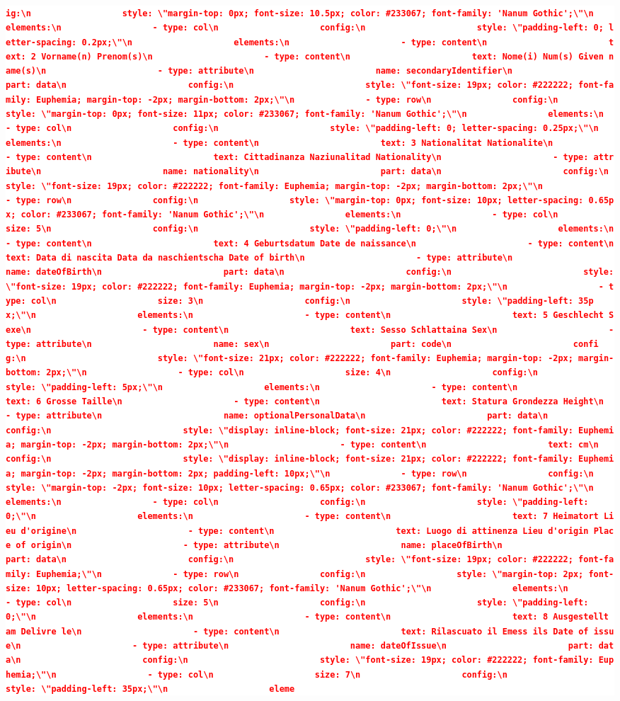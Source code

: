```json
ig:\n                  style: \"margin-top: 0px; font-size: 10.5px; color: #233067; font-family: 'Nanum Gothic';\"\n                elements:\n                  - type: col\n                    config:\n                      style: \"padding-left: 0; letter-spacing: 0.2px;\"\n                    elements:\n                      - type: content\n                        text: 2 Vorname(n) Prenom(s)\n                      - type: content\n                        text: Nome(i) Num(s) Given name(s)\n                      - type: attribute\n                        name: secondaryIdentifier\n                        part: data\n                        config:\n                          style: \"font-size: 19px; color: #222222; font-family: Euphemia; margin-top: -2px; margin-bottom: 2px;\"\n              - type: row\n                config:\n                  style: \"margin-top: 0px; font-size: 11px; color: #233067; font-family: 'Nanum Gothic';\"\n                elements:\n                  - type: col\n                    config:\n                      style: \"padding-left: 0; letter-spacing: 0.25px;\"\n                    elements:\n                      - type: content\n                        text: 3 Nationalitat Nationalite\n                      - type: content\n                        text: Cittadinanza Naziunalitad Nationality\n                      - type: attribute\n                        name: nationality\n                        part: data\n                        config:\n                          style: \"font-size: 19px; color: #222222; font-family: Euphemia; margin-top: -2px; margin-bottom: 2px;\"\n              - type: row\n                config:\n                  style: \"margin-top: 0px; font-size: 10px; letter-spacing: 0.65px; color: #233067; font-family: 'Nanum Gothic';\"\n                elements:\n                  - type: col\n                    size: 5\n                    config:\n                      style: \"padding-left: 0;\"\n                    elements:\n                      - type: content\n                        text: 4 Geburtsdatum Date de naissance\n                      - type: content\n                        text: Data di nascita Data da naschientscha Date of birth\n                      - type: attribute\n                        name: dateOfBirth\n                        part: data\n                        config:\n                          style: \"font-size: 19px; color: #222222; font-family: Euphemia; margin-top: -2px; margin-bottom: 2px;\"\n                  - type: col\n                    size: 3\n                    config:\n                      style: \"padding-left: 35px;\"\n                    elements:\n                      - type: content\n                        text: 5 Geschlecht Sexe\n                      - type: content\n                        text: Sesso Schlattaina Sex\n                      - type: attribute\n                        name: sex\n                        part: code\n                        config:\n                          style: \"font-size: 21px; color: #222222; font-family: Euphemia; margin-top: -2px; margin-bottom: 2px;\"\n                  - type: col\n                    size: 4\n                    config:\n                      style: \"padding-left: 5px;\"\n                    elements:\n                      - type: content\n                        text: 6 Grosse Taille\n                      - type: content\n                        text: Statura Grondezza Height\n                      - type: attribute\n                        name: optionalPersonalData\n                        part: data\n                        config:\n                          style: \"display: inline-block; font-size: 21px; color: #222222; font-family: Euphemia; margin-top: -2px; margin-bottom: 2px;\"\n                      - type: content\n                        text: cm\n                        config:\n                          style: \"display: inline-block; font-size: 21px; color: #222222; font-family: Euphemia; margin-top: -2px; margin-bottom: 2px; padding-left: 10px;\"\n              - type: row\n                config:\n                  style: \"margin-top: -2px; font-size: 10px; letter-spacing: 0.65px; color: #233067; font-family: 'Nanum Gothic';\"\n                elements:\n                  - type: col\n                    config:\n                      style: \"padding-left: 0;\"\n                    elements:\n                      - type: content\n                        text: 7 Heimatort Lieu d'origine\n                      - type: content\n                        text: Luogo di attinenza Lieu d'origin Place of origin\n                      - type: attribute\n                        name: placeOfBirth\n                        part: data\n                        config:\n                          style: \"font-size: 19px; color: #222222; font-family: Euphemia;\"\n              - type: row\n                config:\n                  style: \"margin-top: 2px; font-size: 10px; letter-spacing: 0.65px; color: #233067; font-family: 'Nanum Gothic';\"\n                elements:\n                  - type: col\n                    size: 5\n                    config:\n                      style: \"padding-left: 0;\"\n                    elements:\n                      - type: content\n                        text: 8 Ausgestellt am Delivre le\n                      - type: content\n                        text: Rilascuato il Emess ils Date of issue\n                      - type: attribute\n                        name: dateOfIssue\n                        part: data\n                        config:\n                          style: \"font-size: 19px; color: #222222; font-family: Euphemia;\"\n                  - type: col\n                    size: 7\n                    config:\n                      style: \"padding-left: 35px;\"\n                    eleme
```